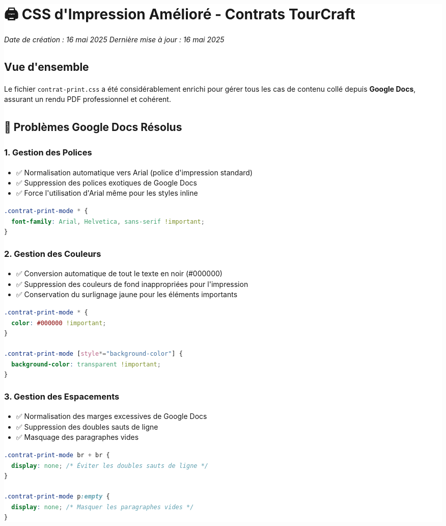 # 🖨️ CSS d'Impression Amélioré - Contrats TourCraft

*Date de création : 16 mai 2025*
*Dernière mise à jour : 16 mai 2025*

## Vue d'ensemble

Le fichier `contrat-print.css` a été considérablement enrichi pour gérer tous les cas de contenu collé depuis **Google Docs**, assurant un rendu PDF professionnel et cohérent.

## 🎯 Problèmes Google Docs Résolus

### 1. **Gestion des Polices**
- ✅ Normalisation automatique vers Arial (police d'impression standard)
- ✅ Suppression des polices exotiques de Google Docs
- ✅ Force l'utilisation d'Arial même pour les styles inline

```css
.contrat-print-mode * {
  font-family: Arial, Helvetica, sans-serif !important;
}
```

### 2. **Gestion des Couleurs**
- ✅ Conversion automatique de tout le texte en noir (#000000)
- ✅ Suppression des couleurs de fond inappropriées pour l'impression
- ✅ Conservation du surlignage jaune pour les éléments importants

```css
.contrat-print-mode * {
  color: #000000 !important;
}

.contrat-print-mode [style*="background-color"] {
  background-color: transparent !important;
}
```

### 3. **Gestion des Espacements**
- ✅ Normalisation des marges excessives de Google Docs
- ✅ Suppression des doubles sauts de ligne
- ✅ Masquage des paragraphes vides

```css
.contrat-print-mode br + br {
  display: none; /* Éviter les doubles sauts de ligne */
}

.contrat-print-mode p:empty {
  display: none; /* Masquer les paragraphes vides */
}
```
